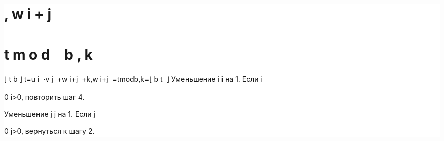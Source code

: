 ,
w
i
+
j
=
t
m
o
d
 
 
b
,
k
=
⌊
t
b
⌋
t=u 
i
​
 ⋅v 
j
​
 +w 
i+j
​
 +k,w 
i+j
​
 =tmodb,k=⌊ 
b
t
​
 ⌋
Уменьшение 
i
i на 1. Если 
i
>
0
i>0, повторить шаг 4.

Уменьшение 
j
j на 1. Если 
j
>
0
j>0, вернуться к шагу 2.

